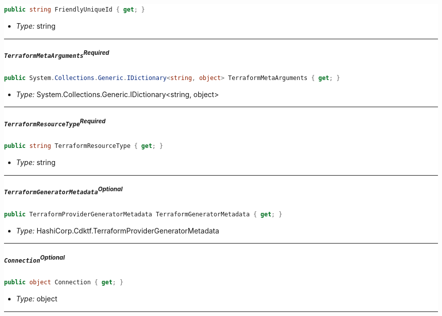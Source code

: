 ```csharp
public string FriendlyUniqueId { get; }
```

- *Type:* string

---

##### `TerraformMetaArguments`<sup>Required</sup> <a name="TerraformMetaArguments" id="rhizo-co-terraform-provider-oci.osManagementHubProfile.OsManagementHubProfile.property.terraformMetaArguments"></a>

```csharp
public System.Collections.Generic.IDictionary<string, object> TerraformMetaArguments { get; }
```

- *Type:* System.Collections.Generic.IDictionary<string, object>

---

##### `TerraformResourceType`<sup>Required</sup> <a name="TerraformResourceType" id="rhizo-co-terraform-provider-oci.osManagementHubProfile.OsManagementHubProfile.property.terraformResourceType"></a>

```csharp
public string TerraformResourceType { get; }
```

- *Type:* string

---

##### `TerraformGeneratorMetadata`<sup>Optional</sup> <a name="TerraformGeneratorMetadata" id="rhizo-co-terraform-provider-oci.osManagementHubProfile.OsManagementHubProfile.property.terraformGeneratorMetadata"></a>

```csharp
public TerraformProviderGeneratorMetadata TerraformGeneratorMetadata { get; }
```

- *Type:* HashiCorp.Cdktf.TerraformProviderGeneratorMetadata

---

##### `Connection`<sup>Optional</sup> <a name="Connection" id="rhizo-co-terraform-provider-oci.osManagementHubProfile.OsManagementHubProfile.property.connection"></a>

```csharp
public object Connection { get; }
```

- *Type:* object

---
